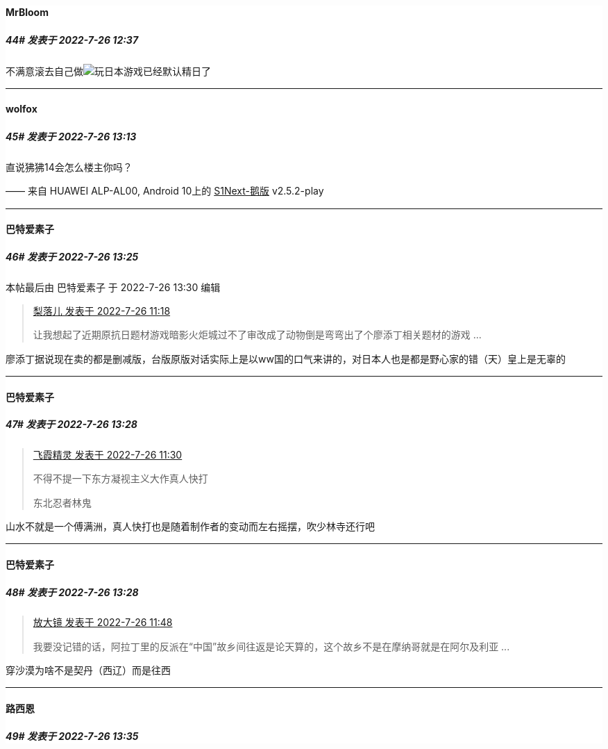 ####  MrBloom  
##### 44#       发表于 2022-7-26 12:37

不满意滚去自己做<img src="https://static.saraba1st.com/image/smiley/face2017/047.png" referrerpolicy="no-referrer">玩日本游戏已经默认精日了

*****

####  wolfox  
##### 45#       发表于 2022-7-26 13:13

直说狒狒14会怎么楼主你吗？

—— 来自 HUAWEI ALP-AL00, Android 10上的 [S1Next-鹅版](https://github.com/ykrank/S1-Next/releases) v2.5.2-play

*****

####  巴特爱素子  
##### 46#       发表于 2022-7-26 13:25

 本帖最后由 巴特爱素子 于 2022-7-26 13:30 编辑 
<blockquote><a href="httphttps://bbs.saraba1st.com/2b/forum.php?mod=redirect&amp;goto=findpost&amp;pid=56804911&amp;ptid=2083372" target="_blank">梨落儿 发表于 2022-7-26 11:18</a>

让我想起了近期原抗日题材游戏暗影火炬城过不了审改成了动物倒是弯弯出了个廖添丁相关题材的游戏 ...</blockquote>
廖添丁据说现在卖的都是删减版，台版原版对话实际上是以ww国的口气来讲的，对日本人也是都是野心家的错（天）皇上是无辜的

*****

####  巴特爱素子  
##### 47#       发表于 2022-7-26 13:28

<blockquote><a href="httphttps://bbs.saraba1st.com/2b/forum.php?mod=redirect&amp;goto=findpost&amp;pid=56805131&amp;ptid=2083372" target="_blank">飞霞精灵 发表于 2022-7-26 11:30</a>

不得不提一下东方凝视主义大作真人快打

东北忍者林鬼</blockquote>
山水不就是一个傅满洲，真人快打也是随着制作者的变动而左右摇摆，吹少林寺还行吧

*****

####  巴特爱素子  
##### 48#       发表于 2022-7-26 13:28

<blockquote><a href="httphttps://bbs.saraba1st.com/2b/forum.php?mod=redirect&amp;goto=findpost&amp;pid=56805412&amp;ptid=2083372" target="_blank">放大镜 发表于 2022-7-26 11:48</a>

我要没记错的话，阿拉丁里的反派在“中国”故乡间往返是论天算的，这个故乡不是在摩纳哥就是在阿尔及利亚 ...</blockquote>
穿沙漠为啥不是契丹（西辽）而是往西

*****

####  路西恩  
##### 49#       发表于 2022-7-26 13:35
